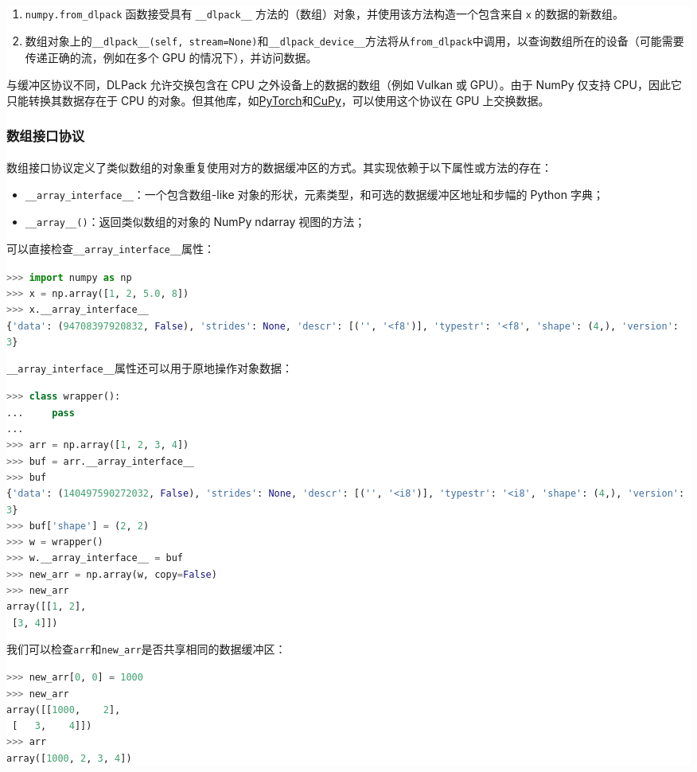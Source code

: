 1.  `numpy.from_dlpack` 函数接受具有 `__dlpack__` 方法的（数组）对象，并使用该方法构造一个包含来自 `x` 的数据的新数组。

1.  数组对象上的`__dlpack__(self, stream=None)`和`__dlpack_device__`方法将从`from_dlpack`中调用，以查询数组所在的设备（可能需要传递正确的流，例如在多个 GPU 的情况下），并访问数据。

与缓冲区协议不同，DLPack 允许交换包含在 CPU 之外设备上的数据的数组（例如 Vulkan 或 GPU）。由于 NumPy 仅支持 CPU，因此它只能转换其数据存在于 CPU 的对象。但其他库，如[PyTorch](https://pytorch.org/)和[CuPy](https://cupy.dev/)，可以使用这个协议在 GPU 上交换数据。

### 数组接口协议

数组接口协议定义了类似数组的对象重复使用对方的数据缓冲区的方式。其实现依赖于以下属性或方法的存在：

+   `__array_interface__`：一个包含数组-like 对象的形状，元素类型，和可选的数据缓冲区地址和步幅的 Python 字典；

+   `__array__()`：返回类似数组的对象的 NumPy ndarray 视图的方法；

可以直接检查`__array_interface__`属性：

```py
>>> import numpy as np
>>> x = np.array([1, 2, 5.0, 8])
>>> x.__array_interface__
{'data': (94708397920832, False), 'strides': None, 'descr': [('', '<f8')], 'typestr': '<f8', 'shape': (4,), 'version': 3} 
```

`__array_interface__`属性还可以用于原地操作对象数据：

```py
>>> class wrapper():
...     pass
...
>>> arr = np.array([1, 2, 3, 4])
>>> buf = arr.__array_interface__
>>> buf
{'data': (140497590272032, False), 'strides': None, 'descr': [('', '<i8')], 'typestr': '<i8', 'shape': (4,), 'version': 3}
>>> buf['shape'] = (2, 2)
>>> w = wrapper()
>>> w.__array_interface__ = buf
>>> new_arr = np.array(w, copy=False)
>>> new_arr
array([[1, 2],
 [3, 4]]) 
```

我们可以检查`arr`和`new_arr`是否共享相同的数据缓冲区：

```py
>>> new_arr[0, 0] = 1000
>>> new_arr
array([[1000,    2],
 [   3,    4]])
>>> arr
array([1000, 2, 3, 4]) 
```
